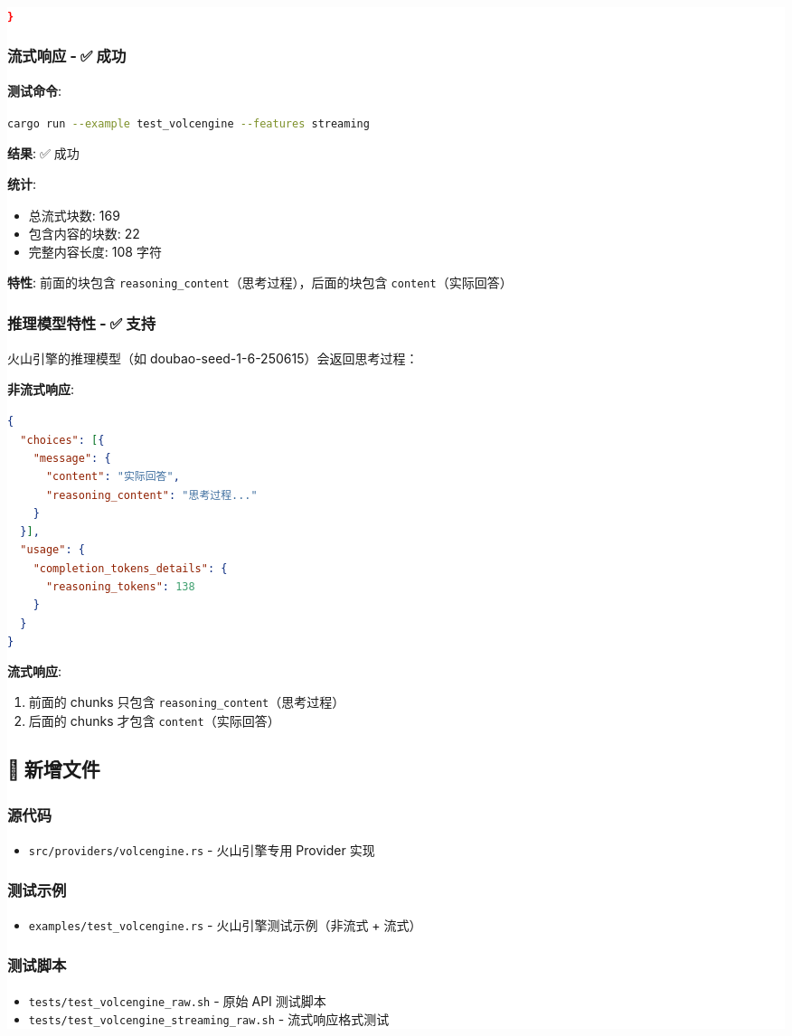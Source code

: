 ```json
}
```

### 流式响应 - ✅ 成功

**测试命令**:
```bash
cargo run --example test_volcengine --features streaming
```

**结果**: ✅ 成功

**统计**:
- 总流式块数: 169
- 包含内容的块数: 22
- 完整内容长度: 108 字符

**特性**: 前面的块包含 `reasoning_content`（思考过程），后面的块包含 `content`（实际回答）

### 推理模型特性 - ✅ 支持

火山引擎的推理模型（如 doubao-seed-1-6-250615）会返回思考过程：

**非流式响应**:
```json
{
  "choices": [{
    "message": {
      "content": "实际回答",
      "reasoning_content": "思考过程..."
    }
  }],
  "usage": {
    "completion_tokens_details": {
      "reasoning_tokens": 138
    }
  }
}
```

**流式响应**:
1. 前面的 chunks 只包含 `reasoning_content`（思考过程）
2. 后面的 chunks 才包含 `content`（实际回答）

## 📝 新增文件

### 源代码
- `src/providers/volcengine.rs` - 火山引擎专用 Provider 实现

### 测试示例
- `examples/test_volcengine.rs` - 火山引擎测试示例（非流式 + 流式）

### 测试脚本
- `tests/test_volcengine_raw.sh` - 原始 API 测试脚本
- `tests/test_volcengine_streaming_raw.sh` - 流式响应格式测试
